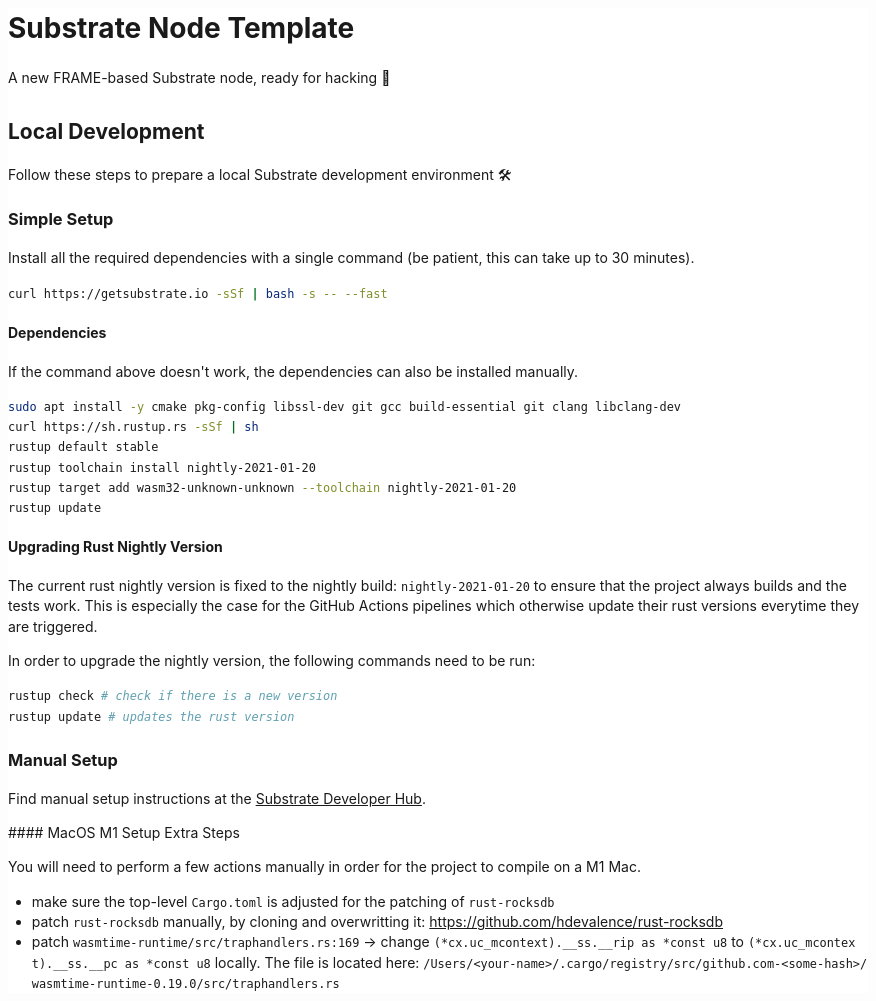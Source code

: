 # Substrate Node Template

A new FRAME-based Substrate node, ready for hacking :rocket:

## Local Development

Follow these steps to prepare a local Substrate development environment :hammer_and_wrench:

### Simple Setup

Install all the required dependencies with a single command (be patient, this can take up to 30
minutes).

```bash
curl https://getsubstrate.io -sSf | bash -s -- --fast
```

#### Dependencies

If the command above doesn't work, the dependencies can also be installed manually.

```bash
sudo apt install -y cmake pkg-config libssl-dev git gcc build-essential git clang libclang-dev
curl https://sh.rustup.rs -sSf | sh
rustup default stable
rustup toolchain install nightly-2021-01-20
rustup target add wasm32-unknown-unknown --toolchain nightly-2021-01-20
rustup update
```

#### Upgrading Rust Nightly Version

The current rust nightly version is fixed to the nightly build: `nightly-2021-01-20` to ensure that the project always builds and the tests work.
This is especially the case for the GitHub Actions pipelines which otherwise update their rust versions everytime they are triggered.

In order to upgrade the nightly version, the following commands need to be run:

```bash
rustup check # check if there is a new version
rustup update # updates the rust version
```

### Manual Setup

Find manual setup instructions at the
[Substrate Developer Hub](https://substrate.dev/docs/en/knowledgebase/getting-started/#manual-installation).

#### MacOS M1 Setup Extra Steps

You will need to perform a few actions manually in order for the project to compile on a M1 Mac.

- make sure the top-level `Cargo.toml` is adjusted for the patching of `rust-rocksdb`
- patch `rust-rocksdb` manually, by cloning and overwritting it: https://github.com/hdevalence/rust-rocksdb
- patch `wasmtime-runtime/src/traphandlers.rs:169` -> change `(*cx.uc_mcontext).__ss.__rip as *const u8` to `(*cx.uc_mcontext).__ss.__pc as *const u8` locally. The file is located here: `/Users/<your-name>/.cargo/registry/src/github.com-<some-hash>/wasmtime-runtime-0.19.0/src/traphandlers.rs`
